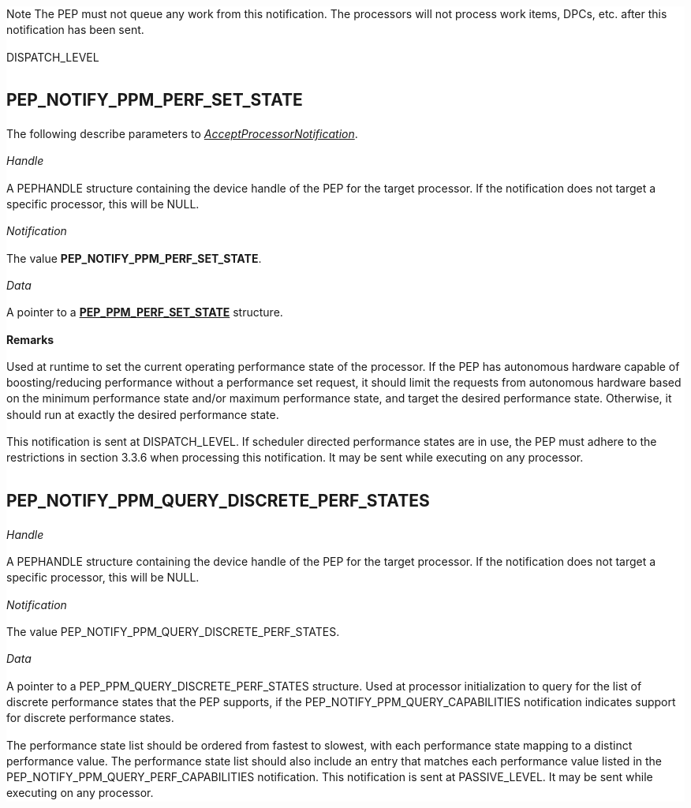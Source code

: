 Note  The PEP must not queue any work from this notification. The processors will not process work items, DPCs, etc. after this notification has been sent. 
 

DISPATCH_LEVEL
 
## PEP_NOTIFY_PPM_PERF_SET_STATE 

The following describe parameters to [*AcceptProcessorNotification*](https://docs.microsoft.com/windows-hardware/drivers/ddi/pepfx/nc-pepfx-pepcallbacknotifyppm).

*Handle*

A PEPHANDLE structure containing the device handle of the PEP for the target processor. If the notification does not target a specific processor, this will be NULL.

*Notification*

The value **PEP_NOTIFY_PPM_PERF_SET_STATE**.

*Data*

A pointer to a [**PEP_PPM_PERF_SET_STATE**](https://docs.microsoft.com/windows-hardware/drivers/ddi/pep_x/ns-pep_x-_pep_ppm_perf_set_state) structure.

**Remarks**

Used at runtime to set the current operating performance state of the processor. If the PEP has autonomous hardware capable of boosting/reducing performance without a performance set request, it should limit the requests from autonomous hardware based on the minimum performance state and/or maximum performance state, and target the desired performance state. Otherwise, it should run at exactly the desired performance state.  

This notification is sent at DISPATCH_LEVEL. If scheduler directed performance states are in use, the PEP must adhere to the restrictions in section 3.3.6 when processing this notification. It may be sent while executing on any processor. 

 
## PEP_NOTIFY_PPM_QUERY_DISCRETE_PERF_STATES 

*Handle*

A PEPHANDLE structure containing the device handle of the PEP for the target processor. If the notification does not target a specific processor, this will be NULL.

*Notification*

The value PEP_NOTIFY_PPM_QUERY_DISCRETE_PERF_STATES.

*Data*

A pointer to a PEP_PPM_QUERY_DISCRETE_PERF_STATES structure.
 Used at processor initialization to query for the list of discrete performance states that the PEP supports, if the PEP_NOTIFY_PPM_QUERY_CAPABILITIES notification indicates support for discrete performance states.  

The performance state list should be ordered from fastest to slowest, with each performance state mapping to a distinct performance value. The performance state list should also include an entry that matches each performance value listed in the PEP_NOTIFY_PPM_QUERY_PERF_CAPABILITIES notification.  This notification is sent at PASSIVE_LEVEL. It may be sent while executing on any processor. 
